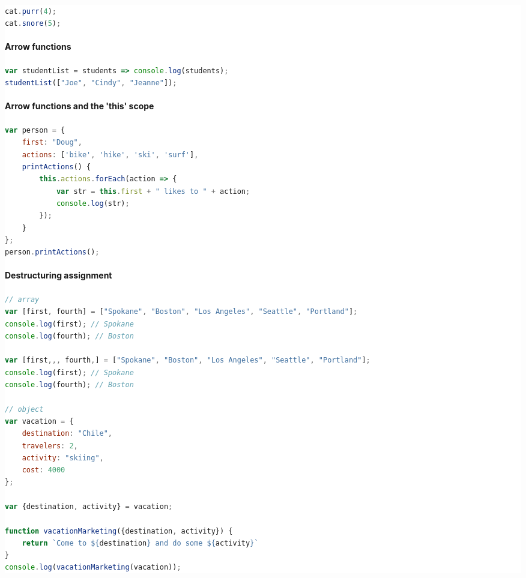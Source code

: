 ```javascript
cat.purr(4);
cat.snore(5);
```


#### Arrow functions

```javascript
var studentList = students => console.log(students);
studentList(["Joe", "Cindy", "Jeanne"]);
```


#### Arrow functions and the 'this' scope

```javascript
var person = {
    first: "Doug",
    actions: ['bike', 'hike', 'ski', 'surf'],
    printActions() {
        this.actions.forEach(action => {
            var str = this.first + " likes to " + action;
            console.log(str);
        });
    }
};
person.printActions();
```


#### Destructuring assignment

```javascript
// array
var [first, fourth] = ["Spokane", "Boston", "Los Angeles", "Seattle", "Portland"];
console.log(first); // Spokane
console.log(fourth); // Boston

var [first,,, fourth,] = ["Spokane", "Boston", "Los Angeles", "Seattle", "Portland"];
console.log(first); // Spokane
console.log(fourth); // Boston

// object
var vacation = {
    destination: "Chile",
    travelers: 2,
    activity: "skiing",
    cost: 4000
};

var {destination, activity} = vacation;

function vacationMarketing({destination, activity}) {
    return `Come to ${destination} and do some ${activity}`
}
console.log(vacationMarketing(vacation));
```

